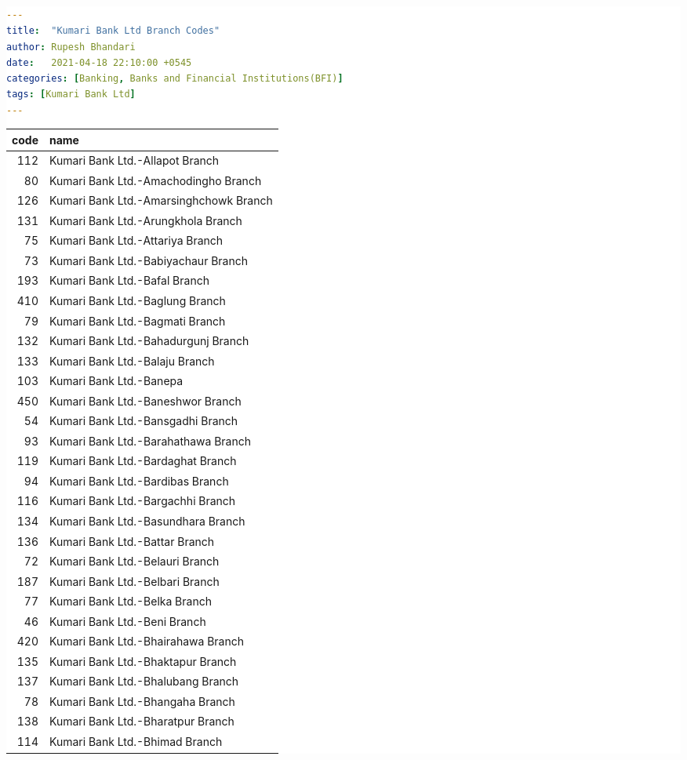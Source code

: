 ```yaml
---
title:  "Kumari Bank Ltd Branch Codes"
author: Rupesh Bhandari
date:   2021-04-18 22:10:00 +0545
categories: [Banking, Banks and Financial Institutions(BFI)]
tags: [Kumari Bank Ltd]
---
```


|   code | name                                            |
|-------:|:------------------------------------------------|
|    112 | Kumari Bank Ltd.-Allapot Branch                 |
|     80 | Kumari Bank Ltd.-Amachodingho Branch            |
|    126 | Kumari Bank Ltd.-Amarsinghchowk Branch          |
|    131 | Kumari Bank Ltd.-Arungkhola Branch              |
|     75 | Kumari Bank Ltd.-Attariya Branch                |
|     73 | Kumari Bank Ltd.-Babiyachaur Branch             |
|    193 | Kumari Bank Ltd.-Bafal Branch                   |
|    410 | Kumari Bank Ltd.-Baglung Branch                 |
|     79 | Kumari Bank Ltd.-Bagmati Branch                 |
|    132 | Kumari Bank Ltd.-Bahadurgunj Branch             |
|    133 | Kumari Bank Ltd.-Balaju Branch                  |
|    103 | Kumari Bank Ltd.-Banepa                         |
|    450 | Kumari Bank Ltd.-Baneshwor Branch               |
|     54 | Kumari Bank Ltd.-Bansgadhi Branch               |
|     93 | Kumari Bank Ltd.-Barahathawa Branch             |
|    119 | Kumari Bank Ltd.-Bardaghat Branch               |
|     94 | Kumari Bank Ltd.-Bardibas Branch                |
|    116 | Kumari Bank Ltd.-Bargachhi Branch               |
|    134 | Kumari Bank Ltd.-Basundhara Branch              |
|    136 | Kumari Bank Ltd.-Battar Branch                  |
|     72 | Kumari Bank Ltd.-Belauri Branch                 |
|    187 | Kumari Bank Ltd.-Belbari Branch                 |
|     77 | Kumari Bank Ltd.-Belka Branch                   |
|     46 | Kumari Bank Ltd.-Beni Branch                    |
|    420 | Kumari Bank Ltd.-Bhairahawa Branch              |
|    135 | Kumari Bank Ltd.-Bhaktapur Branch               |
|    137 | Kumari Bank Ltd.-Bhalubang Branch               |
|     78 | Kumari Bank Ltd.-Bhangaha Branch                |
|    138 | Kumari Bank Ltd.-Bharatpur Branch               |
|    114 | Kumari Bank Ltd.-Bhimad Branch                  |